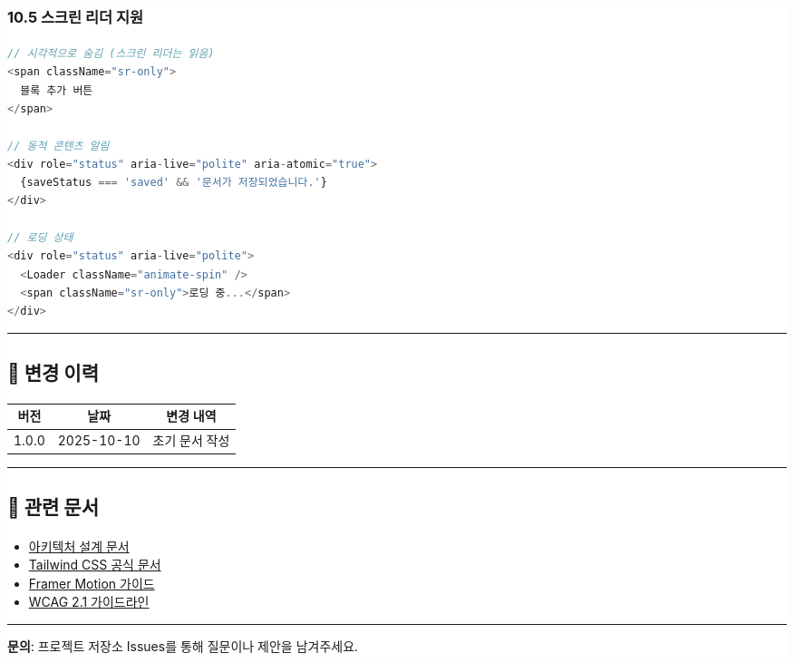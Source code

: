 ### 10.5 스크린 리더 지원

```typescript
// 시각적으로 숨김 (스크린 리더는 읽음)
<span className="sr-only">
  블록 추가 버튼
</span>

// 동적 콘텐츠 알림
<div role="status" aria-live="polite" aria-atomic="true">
  {saveStatus === 'saved' && '문서가 저장되었습니다.'}
</div>

// 로딩 상태
<div role="status" aria-live="polite">
  <Loader className="animate-spin" />
  <span className="sr-only">로딩 중...</span>
</div>
```

---

## 📝 변경 이력

| 버전 | 날짜 | 변경 내역 |
|------|------|-----------|
| 1.0.0 | 2025-10-10 | 초기 문서 작성 |

---

## 🔗 관련 문서

- [아키텍처 설계 문서](./ESG_EDITOR_ARCHITECTURE.md)
- [Tailwind CSS 공식 문서](https://tailwindcss.com/docs)
- [Framer Motion 가이드](https://www.framer.com/motion/)
- [WCAG 2.1 가이드라인](https://www.w3.org/WAI/WCAG21/quickref/)

---

**문의**: 프로젝트 저장소 Issues를 통해 질문이나 제안을 남겨주세요.

